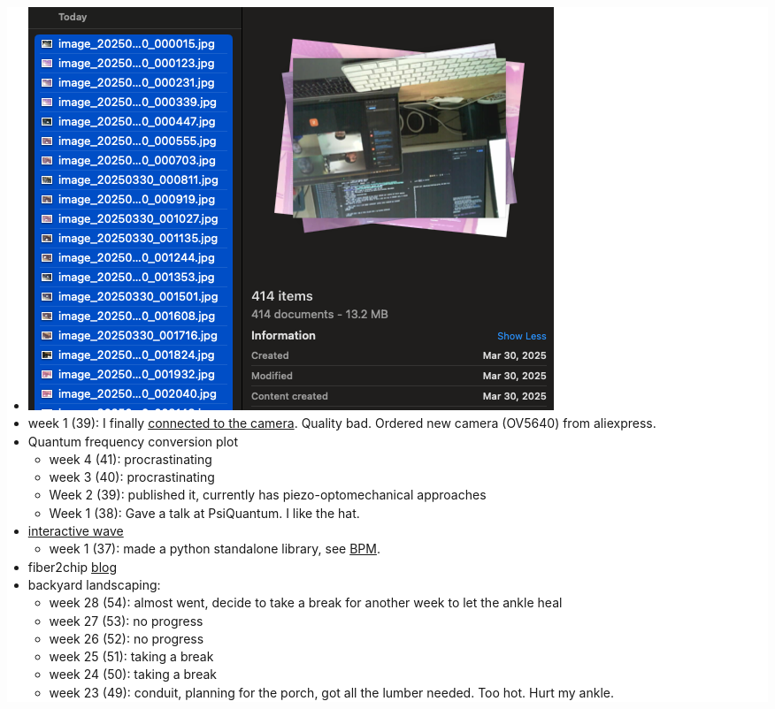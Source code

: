    - ![WIMS](/assets/images/projects/WIMS-20250330.png)
   - week 1 (39): I finally [connected to the camera](https://github.com/jwt625/PlayGround/tree/main/20250108_arduino/wearable_camera). Quality bad. Ordered new camera (OV5640) from aliexpress.
- Quantum frequency conversion plot
   - week 4 (41): procrastinating
   - week 3 (40): procrastinating
   - Week 2 (39): published it, currently has piezo-optomechanical approaches
   - Week 1 (38): Gave a talk at PsiQuantum. I like the hat.
- [interactive wave](https://github.com/jwt625/interactwave)
   - week 1 (37): made a python standalone library, see [BPM](https://github.com/jwt625/BPM).
- fiber2chip [blog](https://jwt625.github.io/tutorial/fiber2chip-history-concept/)
- backyard landscaping: 
   - week 28 (54): almost went, decide to take a break for another week to let the ankle heal
   - week 27 (53): no progress
   - week 26 (52): no progress
   - week 25 (51): taking a break
   - week 24 (50): taking a break
   - week 23 (49): conduit, planning for the porch, got all the lumber needed. Too hot. Hurt my ankle.
